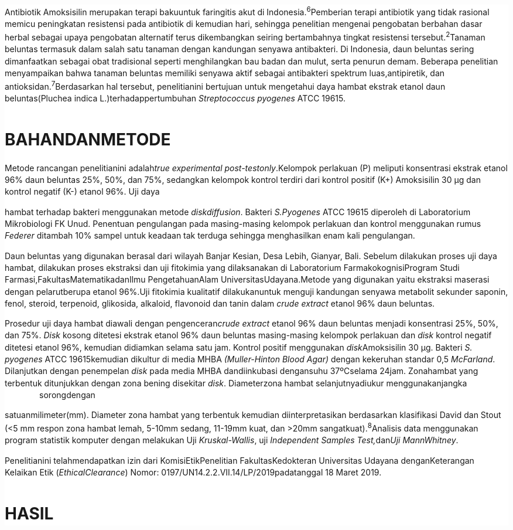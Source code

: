 <p><span class="font5">Antibiotik Amoksisilin merupakan terapi bakuuntuk faringitis akut di Indonesia.<sup>6</sup>Pemberian terapi antibiotik yang tidak rasional memicu peningkatan resistensi pada antibiotik di kemudian hari, sehingga penelitian mengenai pengobatan berbahan dasar herbal sebagai upaya pengobatan alternatif terus dikembangkan seiring bertambahnya tingkat resistensi tersebut.<sup>2</sup>Tanaman beluntas termasuk dalam salah satu tanaman dengan kandungan senyawa antibakteri. Di Indonesia, daun beluntas sering dimanfaatkan sebagai obat tradisional seperti menghilangkan bau badan dan mulut, serta penurun demam. Beberapa penelitian menyampaikan bahwa tanaman beluntas memiliki senyawa aktif sebagai antibakteri spektrum luas,antipiretik, dan antioksidan.<sup>7</sup>Berdasarkan hal tersebut, penelitianini bertujuan untuk mengetahui daya hambat ekstrak etanol daun beluntas(Pluchea indica L.)terhadappertumbuhan </span><span class="font5" style="font-style:italic;">Streptococcus pyogenes </span><span class="font5">ATCC 19615.</span></p>
<h1><a name="bookmark2"></a><span class="font5" style="font-weight:bold;"><a name="bookmark3"></a>BAHANDANMETODE</span></h1>
<p><span class="font5">Metode rancangan penelitianini adalah</span><span class="font5" style="font-style:italic;">true experimental post-testonly</span><span class="font5">.Kelompok perlakuan (P) meliputi konsentrasi ekstrak etanol 96% daun beluntas 25%, 50%, dan 75%, sedangkan kelompok kontrol terdiri dari kontrol positif (K+) Amoksisilin 30 µg dan kontrol negatif (K-) etanol 96%. Uji daya</span></p>
<p><span class="font5">hambat terhadap bakteri menggunakan metode </span><span class="font5" style="font-style:italic;">diskdiffusion</span><span class="font5">. Bakteri </span><span class="font5" style="font-style:italic;">S.Pyogenes</span><span class="font5"> ATCC 19615 diperoleh di Laboratorium Mikrobiologi FK Unud. Penentuan pengulangan pada masing-masing kelompok perlakuan dan kontrol menggunakan rumus </span><span class="font5" style="font-style:italic;">Federer</span><span class="font5"> ditambah 10% sampel untuk keadaan tak terduga sehingga menghasilkan enam kali pengulangan.</span></p>
<p><span class="font5">Daun beluntas yang digunakan berasal dari wilayah Banjar Kesian, Desa Lebih, Gianyar, Bali. Sebelum dilakukan proses uji daya hambat, dilakukan proses ekstraksi dan uji fitokimia yang dilaksanakan di Laboratorium FarmakokognisiProgram Studi Farmasi,FakultasMatematikadanIlmu PengetahuanAlam UniversitasUdayana.Metode yang digunakan yaitu ekstraksi maserasi dengan pelarutberupa etanol 96%.Uji fitokimia kualitatif dilakukanuntuk menguji kandungan senyawa metabolit sekunder saponin, fenol, steroid, terpenoid, glikosida, alkaloid, flavonoid dan tanin dalam </span><span class="font5" style="font-style:italic;">crude extract</span><span class="font5"> etanol 96% daun beluntas.</span></p>
<p><span class="font5">Prosedur uji daya hambat diawali dengan pengenceran</span><span class="font5" style="font-style:italic;">crude extract</span><span class="font5"> etanol 96% daun beluntas menjadi konsentrasi 25%, 50%, dan 75%. </span><span class="font5" style="font-style:italic;">Disk </span><span class="font5">kosong ditetesi ekstrak etanol 96% daun beluntas masing-masing kelompok perlakuan dan </span><span class="font5" style="font-style:italic;">disk</span><span class="font5"> kontrol negatif ditetesi etanol 96%, kemudian didiamkan selama satu jam. Kontrol positif menggunakan </span><span class="font5" style="font-style:italic;">disk</span><span class="font5">Amoksisilin 30 µg. Bakteri </span><span class="font5" style="font-style:italic;">S. pyogenes</span><span class="font5"> ATCC 19615kemudian dikultur di media MHBA </span><span class="font5" style="font-style:italic;">(Muller-Hinton Blood Agar)</span><span class="font5"> dengan kekeruhan standar 0,5 </span><span class="font5" style="font-style:italic;">McFarland</span><span class="font5">. Dilanjutkan dengan penempelan </span><span class="font5" style="font-style:italic;">disk </span><span class="font5">pada media MHBA dandiinkubasi dengansuhu 37ºCselama 24jam. Zonahambat yang terbentuk ditunjukkan dengan zona bening disekitar </span><span class="font5" style="font-style:italic;">disk</span><span class="font5">. Diameterzona hambat selanjutnyadiukur menggunakanjangka &nbsp;&nbsp;&nbsp;&nbsp;&nbsp;&nbsp;&nbsp;&nbsp;&nbsp;&nbsp;&nbsp;&nbsp;&nbsp;&nbsp;&nbsp;sorongdengan</span></p>
<p><span class="font5">satuanmilimeter(mm). Diameter zona hambat yang terbentuk kemudian diinterpretasikan berdasarkan klasifikasi David dan Stout (&lt;5 mm respon zona hambat lemah, 5-10mm sedang, 11-19mm kuat, dan &gt;20mm sangatkuat).<sup>8</sup>Analisis data menggunakan program statistik komputer dengan melakukan Uji </span><span class="font5" style="font-style:italic;">Kruskal-Wallis</span><span class="font5">, uji </span><span class="font5" style="font-style:italic;">Independent Samples Test,</span><span class="font5">dan</span><span class="font5" style="font-style:italic;">Uji MannWhitney</span><span class="font5">.</span></p>
<p><span class="font5">Penelitianini telahmendapatkan izin dari KomisiEtikPenelitian FakultasKedokteran Universitas Udayana denganKeterangan Kelaikan Etik (</span><span class="font5" style="font-style:italic;">EthicalClearance</span><span class="font5">) Nomor: 0197/UN14.2.2.VII.14/LP/2019padatanggal 18 Maret 2019.</span></p>
<h1><a name="bookmark4"></a><span class="font5" style="font-weight:bold;"><a name="bookmark5"></a>HASIL</span></h1>